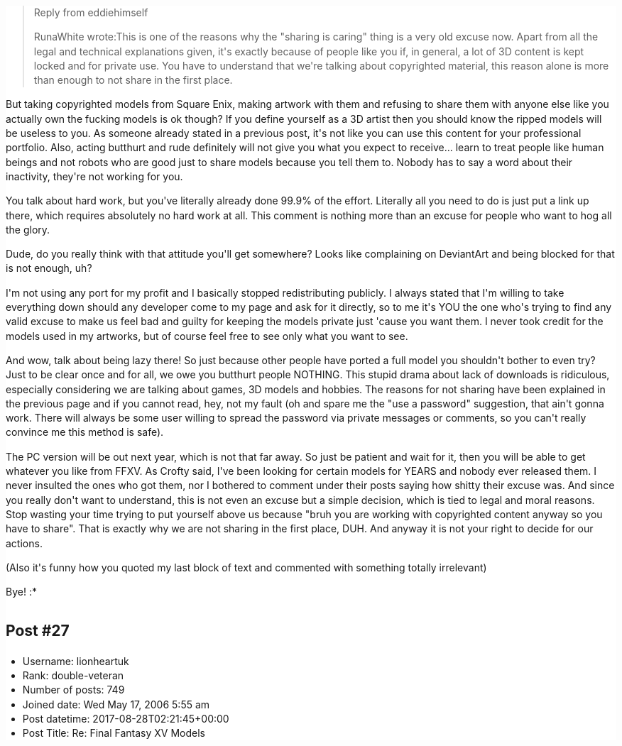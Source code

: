 > Reply from eddiehimself
>
> RunaWhite wrote:This is one of the reasons why the "sharing is caring" thing is a very old excuse now. Apart from all the legal and technical explanations given, it's exactly because of people like you if, in general, a lot of 3D content is kept locked and for private use. You have to understand that we're talking about copyrighted material, this reason alone is more than enough to not share in the first place. 

But taking copyrighted models from Square Enix, making artwork with them and refusing to share them with anyone else like you actually own the fucking models is ok though?
If you define yourself as a 3D artist then you should know the ripped models will be useless to you. As someone already stated in a previous post, it's not like you can use this content for your professional portfolio. Also, acting butthurt and rude definitely will not give you what you expect to receive... learn to treat people like human beings and not robots who are good just to share models because you tell them to. Nobody has to say a word about their inactivity, they're not working for you.

You talk about hard work, but you've literally already done 99.9% of the effort. Literally all you need to do is just put a link up there, which requires absolutely no hard work at all. This comment is nothing more than an excuse for people who want to hog all the glory.

Dude, do you really think with that attitude you'll get somewhere? Looks like complaining on DeviantArt and being blocked for that is not enough, uh?

I'm not using any port for my profit and I basically stopped redistributing publicly. I always stated that I'm willing to take everything down should any developer come to my page and ask for it directly, so to me it's YOU the one who's trying to find any valid excuse to make us feel bad and guilty for keeping the models private just 'cause you want them. I never took credit for the models used in my artworks, but of course feel free to see only what you want to see.

And wow, talk about being lazy there!  So just because other people have ported a full model you shouldn't bother to even try? Just to be clear once and for all, we owe you butthurt people NOTHING. This stupid drama about lack of downloads is ridiculous, especially considering we are talking about games, 3D models and hobbies. The reasons for not sharing have been explained in the previous page and if you cannot read, hey, not my fault (oh and spare me the "use a password" suggestion, that ain't gonna work. There will always be some user willing to spread the password via private messages or comments, so you can't really convince me this method is safe).

The PC version will be out next year, which is not that far away. So just be patient and wait for it, then you will be able to get whatever you like from FFXV. As Crofty said, I've been looking for certain models for YEARS and nobody ever released them. I never insulted the ones who got them, nor I bothered to comment under their posts saying how shitty their excuse was. And since you really don't want to understand, this is not even an excuse but a simple decision, which is tied to legal and moral reasons. Stop wasting your time trying to put yourself above us because "bruh you are working with copyrighted content anyway so you have to share". That is exactly why we are not sharing in the first place, DUH. And anyway it is not your right to decide for our actions.

(Also it's funny how you quoted my last block of text and commented with something totally irrelevant)

Bye! :*
## Post #27
- Username: lionheartuk
- Rank: double-veteran
- Number of posts: 749
- Joined date: Wed May 17, 2006 5:55 am
- Post datetime: 2017-08-28T02:21:45+00:00
- Post Title: Re: Final Fantasy XV Models
